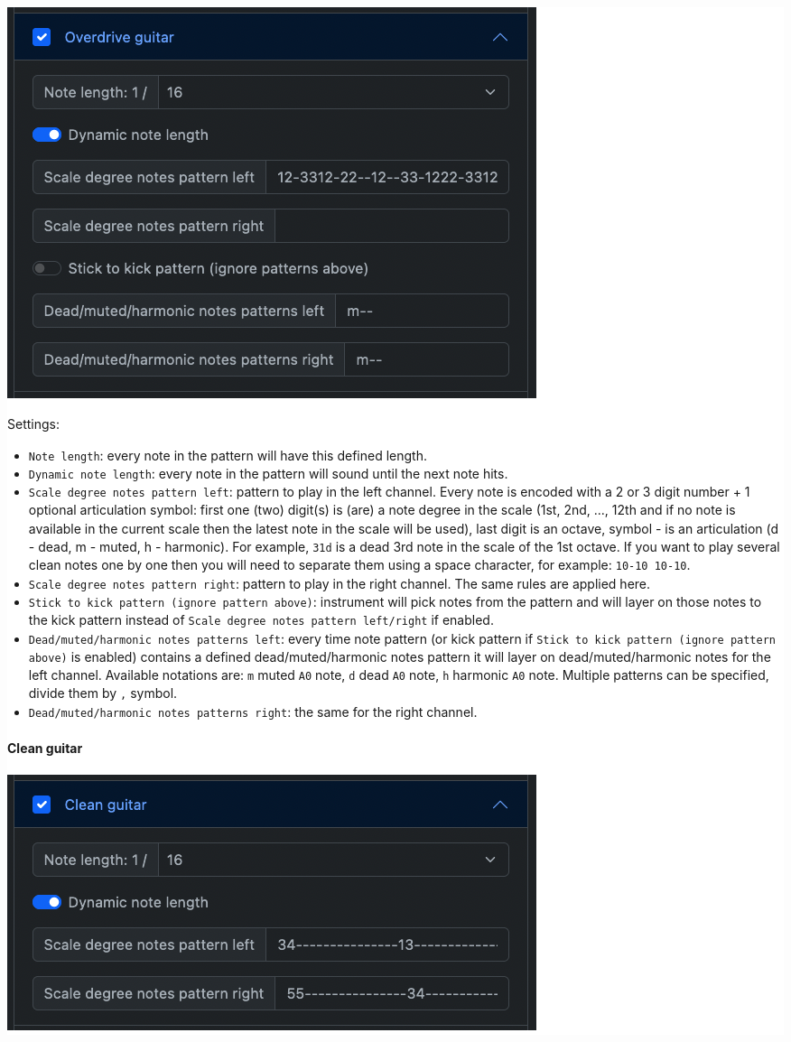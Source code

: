![](/help/overdrive_guitar.png)

Settings:
- `Note length`: every note in the pattern will have this defined length.
- `Dynamic note length`: every note in the pattern will sound until the next note hits.
- `Scale degree notes pattern left`: pattern to play in the left channel. Every note is encoded with a 2 or 3 digit number + 1 optional articulation symbol: first one (two) digit(s) is (are) a note degree in the scale (1st, 2nd, ..., 12th and if no note is available in the current scale then the latest note in the scale will be used), last digit is an octave, symbol - is an articulation (d - dead, m - muted, h - harmonic). For example, `31d` is a dead 3rd note in the scale of the 1st octave. If you want to play several clean notes one by one then you will need to separate them using a space character, for example: `10-10 10-10`.
- `Scale degree notes pattern right`: pattern to play in the right channel. The same rules are applied here.
- `Stick to kick pattern (ignore pattern above)`: instrument will pick notes from the pattern and will layer on those notes to the kick pattern instead of `Scale degree notes pattern left/right` if enabled.
- `Dead/muted/harmonic notes patterns left`: every time note pattern (or kick pattern if `Stick to kick pattern (ignore pattern above)` is enabled) contains a defined dead/muted/harmonic notes pattern it will layer on dead/muted/harmonic notes for the left channel. Available notations are: `m` muted `A0` note, `d` dead `A0` note, `h` harmonic `A0` note. Multiple patterns can be specified, divide them by `,` symbol.
- `Dead/muted/harmonic notes patterns right`: the same for the right channel.
#### Clean guitar
![](/help/clean_guitar.png)
